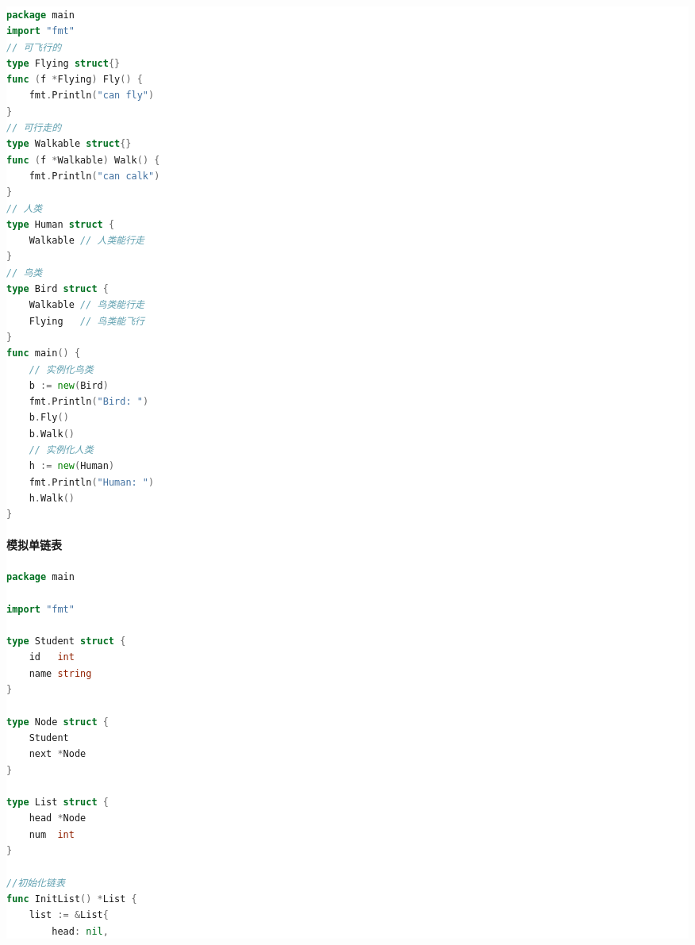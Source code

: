 ```go
package main
import "fmt"
// 可飞行的
type Flying struct{}
func (f *Flying) Fly() {
    fmt.Println("can fly")
}
// 可行走的
type Walkable struct{}
func (f *Walkable) Walk() {
    fmt.Println("can calk")
}
// 人类
type Human struct {
    Walkable // 人类能行走
}
// 鸟类
type Bird struct {
    Walkable // 鸟类能行走
    Flying   // 鸟类能飞行
}
func main() {
    // 实例化鸟类
    b := new(Bird)
    fmt.Println("Bird: ")
    b.Fly()
    b.Walk()
    // 实例化人类
    h := new(Human)
    fmt.Println("Human: ")
    h.Walk()
}
```







#### 模拟单链表

```go
package main

import "fmt"

type Student struct {
	id   int
	name string
}

type Node struct {
	Student
	next *Node
}

type List struct {
	head *Node
	num  int
}

//初始化链表
func InitList() *List {
	list := &List{
		head: nil,
```